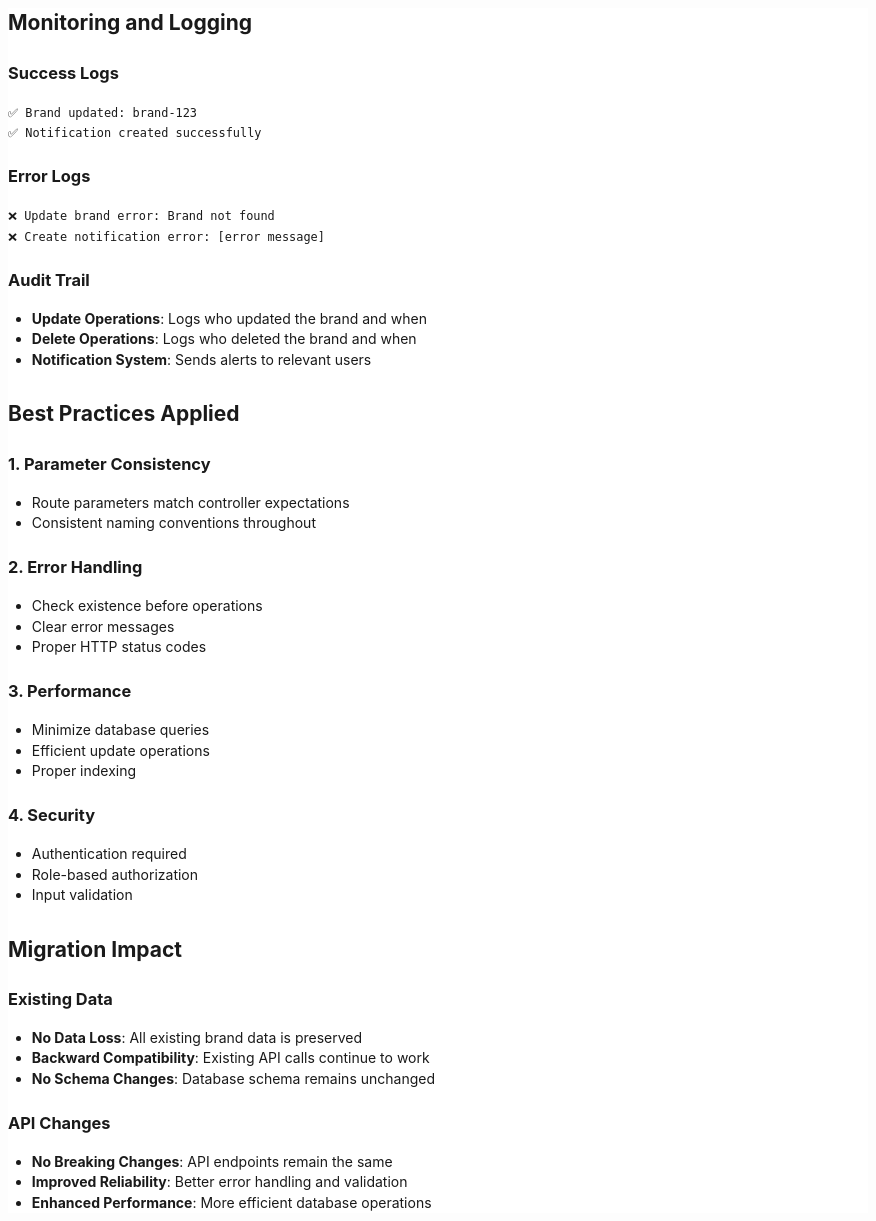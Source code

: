 ## Monitoring and Logging

### **Success Logs**
```
✅ Brand updated: brand-123
✅ Notification created successfully
```

### **Error Logs**
```
❌ Update brand error: Brand not found
❌ Create notification error: [error message]
```

### **Audit Trail**
- **Update Operations**: Logs who updated the brand and when
- **Delete Operations**: Logs who deleted the brand and when
- **Notification System**: Sends alerts to relevant users

## Best Practices Applied

### **1. Parameter Consistency**
- Route parameters match controller expectations
- Consistent naming conventions throughout

### **2. Error Handling**
- Check existence before operations
- Clear error messages
- Proper HTTP status codes

### **3. Performance**
- Minimize database queries
- Efficient update operations
- Proper indexing

### **4. Security**
- Authentication required
- Role-based authorization
- Input validation

## Migration Impact

### **Existing Data**
- **No Data Loss**: All existing brand data is preserved
- **Backward Compatibility**: Existing API calls continue to work
- **No Schema Changes**: Database schema remains unchanged

### **API Changes**
- **No Breaking Changes**: API endpoints remain the same
- **Improved Reliability**: Better error handling and validation
- **Enhanced Performance**: More efficient database operations
